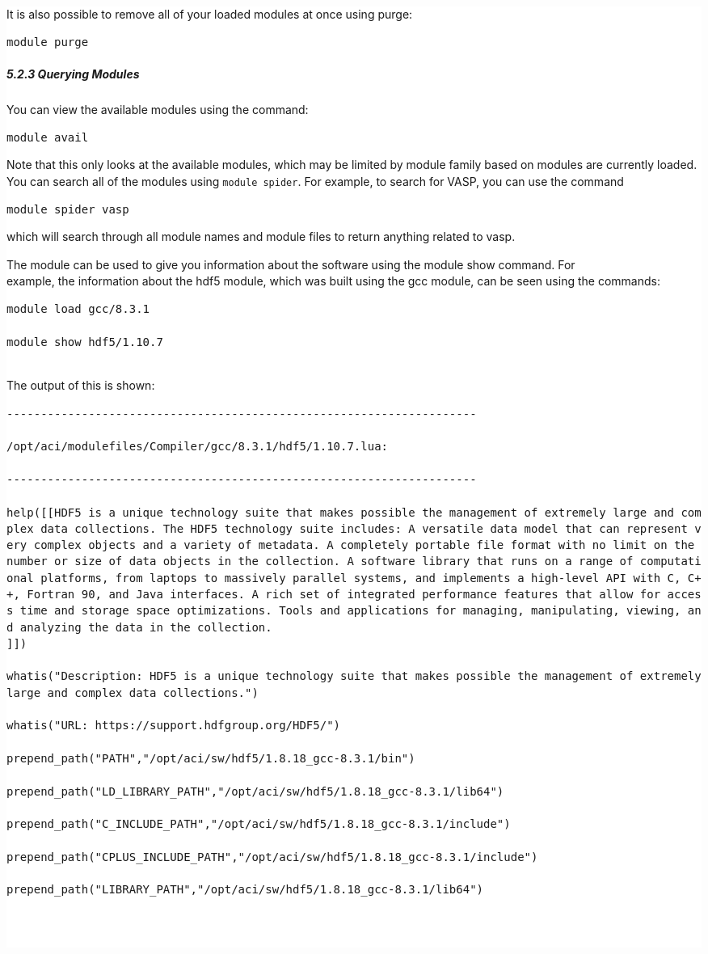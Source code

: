 It is also possible to remove all of your loaded modules at once using purge:

<pre>module purge</pre>

##### <span class="titlemark">5.2.3</span> Querying Modules

You can view the available modules using the command:

<pre>module avail</pre>

Note that this only looks at the available modules, which may be limited by module family based on modules are currently loaded. You can search all of the modules using `module spider`. For example, to search for VASP, you can use the command

<pre>module spider vasp</pre>

which will search through all module names and module files to return anything related to vasp.  

The module can be used to give you information about the software using the module show command. For  
example, the information about the hdf5 module, which was built using the gcc module, can be seen using the commands:

<pre class="script">module load gcc/8.3.1

module show hdf5/1.10.7

</pre>

The output of this is shown:

<pre class="script">---------------------------------------------------------------------

/opt/aci/modulefiles/Compiler/gcc/8.3.1/hdf5/1.10.7.lua:

---------------------------------------------------------------------

help([[HDF5 is a unique technology suite that makes possible the management of extremely large and complex data collections. The HDF5 technology suite includes: A versatile data model that can represent very complex objects and a variety of metadata. A completely portable file format with no limit on the number or size of data objects in the collection. A software library that runs on a range of computational platforms, from laptops to massively parallel systems, and implements a high-level API with C, C++, Fortran 90, and Java interfaces. A rich set of integrated performance features that allow for access time and storage space optimizations. Tools and applications for managing, manipulating, viewing, and analyzing the data in the collection.
]])

whatis("Description: HDF5 is a unique technology suite that makes possible the management of extremely large and complex data collections.")

whatis("URL: https://support.hdfgroup.org/HDF5/")

prepend_path("PATH","/opt/aci/sw/hdf5/1.8.18_gcc-8.3.1/bin")

prepend_path("LD_LIBRARY_PATH","/opt/aci/sw/hdf5/1.8.18_gcc-8.3.1/lib64")

prepend_path("C_INCLUDE_PATH","/opt/aci/sw/hdf5/1.8.18_gcc-8.3.1/include")

prepend_path("CPLUS_INCLUDE_PATH","/opt/aci/sw/hdf5/1.8.18_gcc-8.3.1/include")

prepend_path("LIBRARY_PATH","/opt/aci/sw/hdf5/1.8.18_gcc-8.3.1/lib64")

